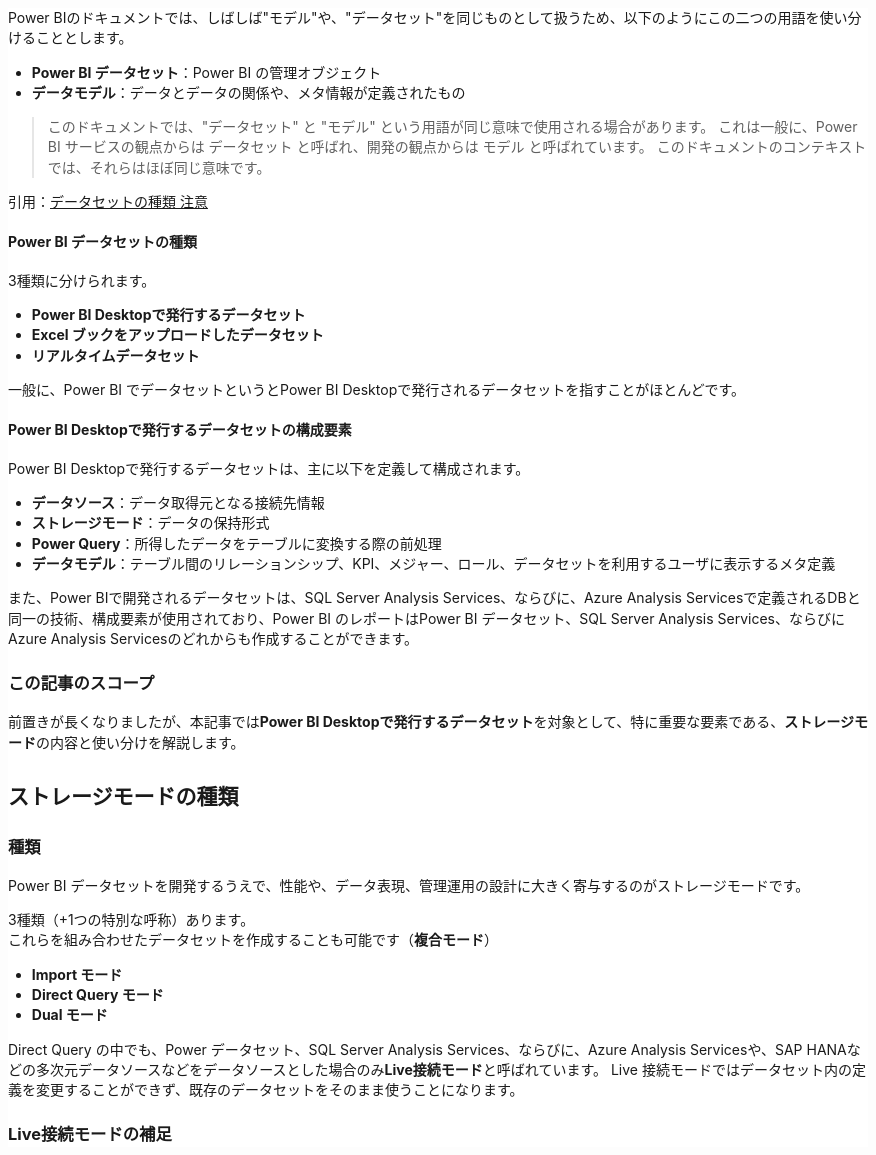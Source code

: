 Power BIのドキュメントでは、しばしば"モデル"や、"データセット"を同じものとして扱うため、以下のようにこの二つの用語を使い分けることとします。

- **Power BI データセット**：Power BI の管理オブジェクト
- **データモデル**：データとデータの関係や、メタ情報が定義されたもの

>このドキュメントでは、"データセット" と "モデル" という用語が同じ意味で使用される場合があります。 これは一般に、Power BI サービスの観点からは データセット と呼ばれ、開発の観点からは モデル と呼ばれています。 このドキュメントのコンテキストでは、それらはほぼ同じ意味です。

引用：[データセットの種類 注意](https://docs.microsoft.com/ja-jp/power-bi/connect-data/service-datasets-understand#dataset-types)

#### Power BI データセットの種類

3種類に分けられます。

- **Power BI Desktopで発行するデータセット**
- **Excel ブックをアップロードしたデータセット**
- **リアルタイムデータセット**

一般に、Power BI でデータセットというとPower BI Desktopで発行されるデータセットを指すことがほとんどです。

#### Power BI Desktopで発行するデータセットの構成要素

Power BI Desktopで発行するデータセットは、主に以下を定義して構成されます。

- **データソース**：データ取得元となる接続先情報
- **ストレージモード**：データの保持形式
- **Power Query**：所得したデータをテーブルに変換する際の前処理
- **データモデル**：テーブル間のリレーションシップ、KPI、メジャー、ロール、データセットを利用するユーザに表示するメタ定義

また、Power BIで開発されるデータセットは、SQL Server Analysis Services、ならびに、Azure Analysis Servicesで定義されるDBと同一の技術、構成要素が使用されており、Power BI のレポートはPower BI データセット、SQL Server Analysis Services、ならびにAzure Analysis Servicesのどれからも作成することができます。

### この記事のスコープ

前置きが長くなりましたが、本記事では**Power BI Desktopで発行するデータセット**を対象として、特に重要な要素である、**ストレージモード**の内容と使い分けを解説します。


## ストレージモードの種類

### 種類

Power BI データセットを開発するうえで、性能や、データ表現、管理運用の設計に大きく寄与するのがストレージモードです。

3種類（+1つの特別な呼称）あります。  
これらを組み合わせたデータセットを作成することも可能です（**複合モード**）

- **Import モード**
- **Direct Query モード**
- **Dual モード**

Direct Query の中でも、Power データセット、SQL Server Analysis Services、ならびに、Azure Analysis Servicesや、SAP HANAなどの多次元データソースなどをデータソースとした場合のみ**Live接続モード**と呼ばれています。
Live 接続モードではデータセット内の定義を変更することができず、既存のデータセットをそのまま使うことになります。

### Live接続モードの補足
